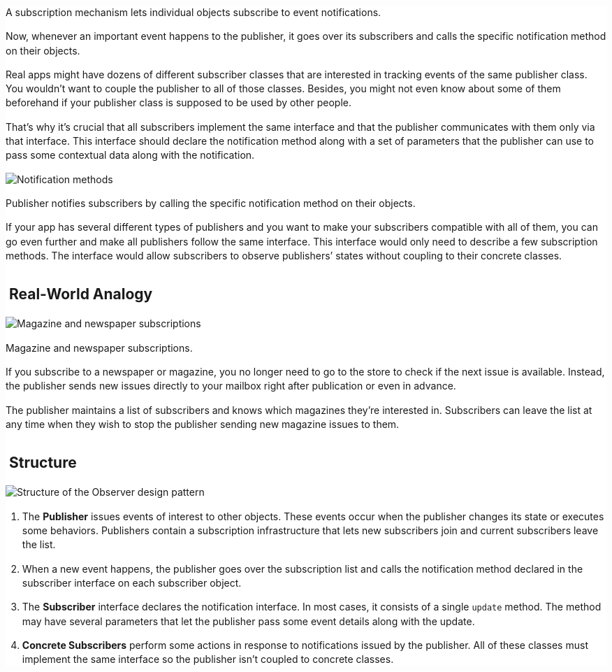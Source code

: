 A subscription mechanism lets individual objects subscribe to event notifications.

Now, whenever an important event happens to the publisher, it goes over its subscribers and calls the specific notification method on their objects.

Real apps might have dozens of different subscriber classes that are interested in tracking events of the same publisher class. You wouldn’t want to couple the publisher to all of those classes. Besides, you might not even know about some of them beforehand if your publisher class is supposed to be used by other people.

That’s why it’s crucial that all subscribers implement the same interface and that the publisher communicates with them only via that interface. This interface should declare the notification method along with a set of parameters that the publisher can use to pass some contextual data along with the notification.

![Notification methods](https://refactoring.guru/images/patterns/diagrams/observer/solution2-en.png)

Publisher notifies subscribers by calling the specific notification method on their objects.

If your app has several different types of publishers and you want to make your subscribers compatible with all of them, you can go even further and make all publishers follow the same interface. This interface would only need to describe a few subscription methods. The interface would allow subscribers to observe publishers’ states without coupling to their concrete classes.

##  Real-World Analogy

![Magazine and newspaper subscriptions](https://refactoring.guru/images/patterns/content/observer/observer-comic-2-en.png)

Magazine and newspaper subscriptions.

If you subscribe to a newspaper or magazine, you no longer need to go to the store to check if the next issue is available. Instead, the publisher sends new issues directly to your mailbox right after publication or even in advance.

The publisher maintains a list of subscribers and knows which magazines they’re interested in. Subscribers can leave the list at any time when they wish to stop the publisher sending new magazine issues to them.

##  Structure

![Structure of the Observer design pattern](https://refactoring.guru/images/patterns/diagrams/observer/structure.png)

1.  The **Publisher** issues events of interest to other objects. These events occur when the publisher changes its state or executes some behaviors. Publishers contain a subscription infrastructure that lets new subscribers join and current subscribers leave the list.
    
2.  When a new event happens, the publisher goes over the subscription list and calls the notification method declared in the subscriber interface on each subscriber object.
    
3.  The **Subscriber** interface declares the notification interface. In most cases, it consists of a single `update` method. The method may have several parameters that let the publisher pass some event details along with the update.
    
4.  **Concrete Subscribers** perform some actions in response to notifications issued by the publisher. All of these classes must implement the same interface so the publisher isn’t coupled to concrete classes.
    